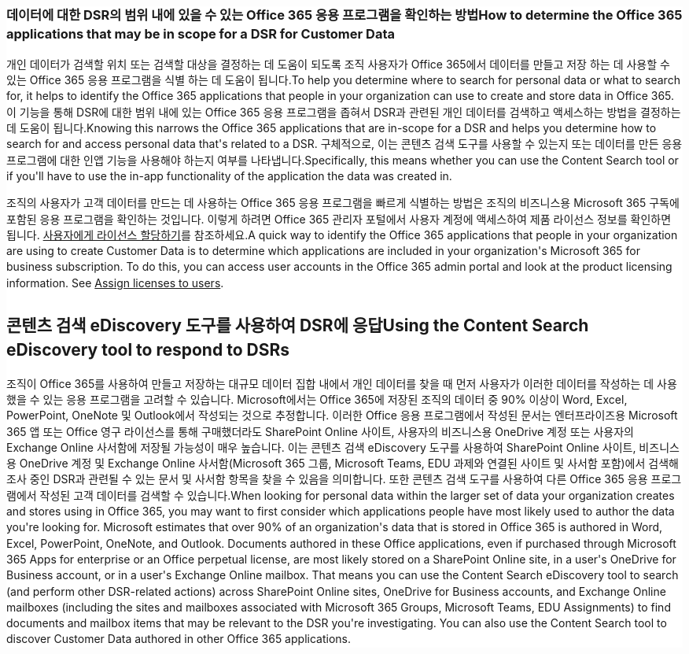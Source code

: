 ### <a name="how-to-determine-the-office-365-applications-that-may-be-in-scope-for-a-dsr-for-customer-data"></a><span data-ttu-id="37d1e-183">데이터에 대한 DSR의 범위 내에 있을 수 있는 Office 365 응용 프로그램을 확인하는 방법</span><span class="sxs-lookup"><span data-stu-id="37d1e-183">How to determine the Office 365 applications that may be in scope for a DSR for Customer Data</span></span>

<span data-ttu-id="37d1e-184">개인 데이터가 검색할 위치 또는 검색할 대상을 결정하는 데 도움이 되도록 조직 사용자가 Office 365에서 데이터를 만들고 저장 하는 데 사용할 수 있는 Office 365 응용 프로그램을 식별 하는 데 도움이 됩니다.</span><span class="sxs-lookup"><span data-stu-id="37d1e-184">To help you determine where to search for personal data or what to search for, it helps to identify the Office 365 applications that people in your organization can use to create and store data in Office 365.</span></span> <span data-ttu-id="37d1e-185">이 기능을 통해 DSR에 대한 범위 내에 있는 Office 365 응용 프로그램을 좁혀서 DSR과 관련된 개인 데이터를 검색하고 액세스하는 방법을 결정하는 데 도움이 됩니다.</span><span class="sxs-lookup"><span data-stu-id="37d1e-185">Knowing this narrows the Office 365 applications that are in-scope for a DSR and helps you determine how to search for and access personal data that's related to a DSR.</span></span> <span data-ttu-id="37d1e-186">구체적으로, 이는 콘텐츠 검색 도구를 사용할 수 있는지 또는 데이터를 만든 응용 프로그램에 대한 인앱 기능을 사용해야 하는지 여부를 나타냅니다.</span><span class="sxs-lookup"><span data-stu-id="37d1e-186">Specifically, this means whether you can use the Content Search tool or if you'll have to use the in-app functionality of the application the data was created in.</span></span>

<span data-ttu-id="37d1e-p117">조직의 사용자가 고객 데이터를 만드는 데 사용하는 Office 365 응용 프로그램을 빠르게 식별하는 방법은 조직의 비즈니스용 Microsoft 365 구독에 포함된 응용 프로그램을 확인하는 것입니다. 이렇게 하려면 Office 365 관리자 포털에서 사용자 계정에 액세스하여 제품 라이선스 정보를 확인하면 됩니다. [사용자에게 라이선스 할당하기](https://docs.microsoft.com/microsoft-365/admin/manage/assign-licenses-to-users)를 참조하세요.</span><span class="sxs-lookup"><span data-stu-id="37d1e-p117">A quick way to identify the Office 365 applications that people in your organization are using to create Customer Data is to determine which applications are included in your organization's Microsoft 365 for business subscription. To do this, you can access user accounts in the Office 365 admin portal and look at the product licensing information. See [Assign licenses to users](https://docs.microsoft.com/microsoft-365/admin/manage/assign-licenses-to-users).</span></span>

## <a name="using-the-content-search-ediscovery-tool-to-respond-to-dsrs"></a><span data-ttu-id="37d1e-190">콘텐츠 검색 eDiscovery 도구를 사용하여 DSR에 응답</span><span class="sxs-lookup"><span data-stu-id="37d1e-190">Using the Content Search eDiscovery tool to respond to DSRs</span></span>

<span data-ttu-id="37d1e-p118">조직이 Office 365를 사용하여 만들고 저장하는 대규모 데이터 집합 내에서 개인 데이터를 찾을 때 먼저 사용자가 이러한 데이터를 작성하는 데 사용했을 수 있는 응용 프로그램을 고려할 수 있습니다. Microsoft에서는 Office 365에 저장된 조직의 데이터 중 90% 이상이 Word, Excel, PowerPoint, OneNote 및 Outlook에서 작성되는 것으로 추정합니다. 이러한 Office 응용 프로그램에서 작성된 문서는 엔터프라이즈용 Microsoft 365 앱 또는 Office 영구 라이선스를 통해 구매했더라도 SharePoint Online 사이트, 사용자의 비즈니스용 OneDrive 계정 또는 사용자의 Exchange Online 사서함에 저장될 가능성이 매우 높습니다. 이는 콘텐츠 검색 eDiscovery 도구를 사용하여 SharePoint Online 사이트, 비즈니스용 OneDrive 계정 및 Exchange Online 사서함(Microsoft 365 그룹, Microsoft Teams, EDU 과제와 연결된 사이트 및 사서함 포함)에서 검색해 조사 중인 DSR과 관련될 수 있는 문서 및 사서함 항목을 찾을 수 있음을 의미합니다. 또한 콘텐츠 검색 도구를 사용하여 다른 Office 365 응용 프로그램에서 작성된 고객 데이터를 검색할 수 있습니다.</span><span class="sxs-lookup"><span data-stu-id="37d1e-p118">When looking for personal data within the larger set of data your organization creates and stores using in Office 365, you may want to first consider which applications people have most likely used to author the data you're looking for. Microsoft estimates that over 90% of an organization's data that is stored in Office 365 is authored in Word, Excel, PowerPoint, OneNote, and Outlook. Documents authored in these Office applications, even if purchased through Microsoft 365 Apps for enterprise or an Office perpetual license, are most likely stored on a SharePoint Online site, in a user's OneDrive for Business account, or in a user's Exchange Online mailbox. That means you can use the Content Search eDiscovery tool to search (and perform other DSR-related actions) across SharePoint Online sites, OneDrive for Business accounts, and Exchange Online mailboxes (including the sites and mailboxes associated with Microsoft 365 Groups, Microsoft Teams, EDU Assignments) to find documents and mailbox items that may be relevant to the DSR you're investigating. You can also use the Content Search tool to discover Customer Data authored in other Office 365 applications.</span></span>
